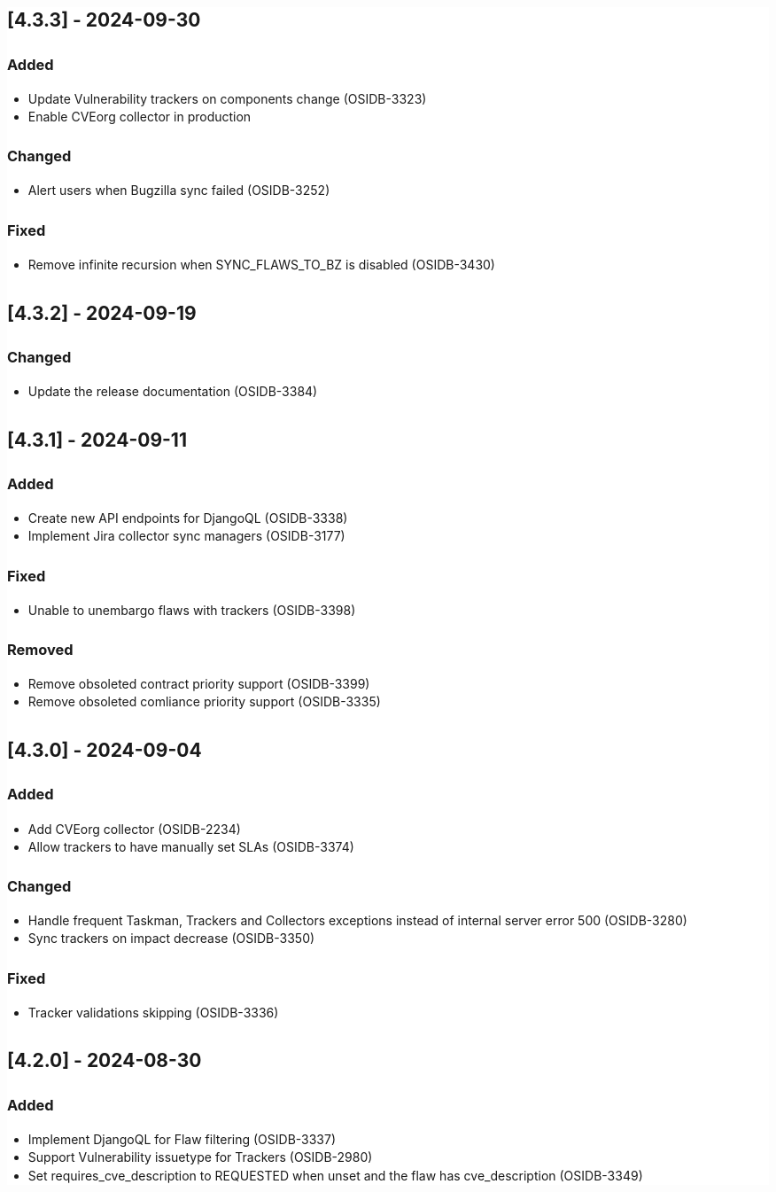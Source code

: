 ## [4.3.3] - 2024-09-30
### Added
- Update Vulnerability trackers on components change (OSIDB-3323)
- Enable CVEorg collector in production

### Changed
- Alert users when Bugzilla sync failed (OSIDB-3252)

### Fixed
- Remove infinite recursion when SYNC_FLAWS_TO_BZ is disabled (OSIDB-3430)

## [4.3.2] - 2024-09-19
### Changed
- Update the release documentation (OSIDB-3384)

## [4.3.1] - 2024-09-11
### Added
- Create new API endpoints for DjangoQL (OSIDB-3338)
- Implement Jira collector sync managers (OSIDB-3177)

### Fixed
- Unable to unembargo flaws with trackers (OSIDB-3398)

### Removed
- Remove obsoleted contract priority support (OSIDB-3399)
- Remove obsoleted comliance priority support (OSIDB-3335)

## [4.3.0] - 2024-09-04
### Added
- Add CVEorg collector (OSIDB-2234)
- Allow trackers to have manually set SLAs (OSIDB-3374)

### Changed
- Handle frequent Taskman, Trackers and Collectors exceptions
  instead of internal server error 500 (OSIDB-3280)
- Sync trackers on impact decrease (OSIDB-3350)

### Fixed
- Tracker validations skipping (OSIDB-3336)

## [4.2.0] - 2024-08-30
### Added
- Implement DjangoQL for Flaw filtering (OSIDB-3337)
- Support Vulnerability issuetype for Trackers (OSIDB-2980)
- Set requires_cve_description to REQUESTED when unset and the flaw
  has cve_description (OSIDB-3349)
